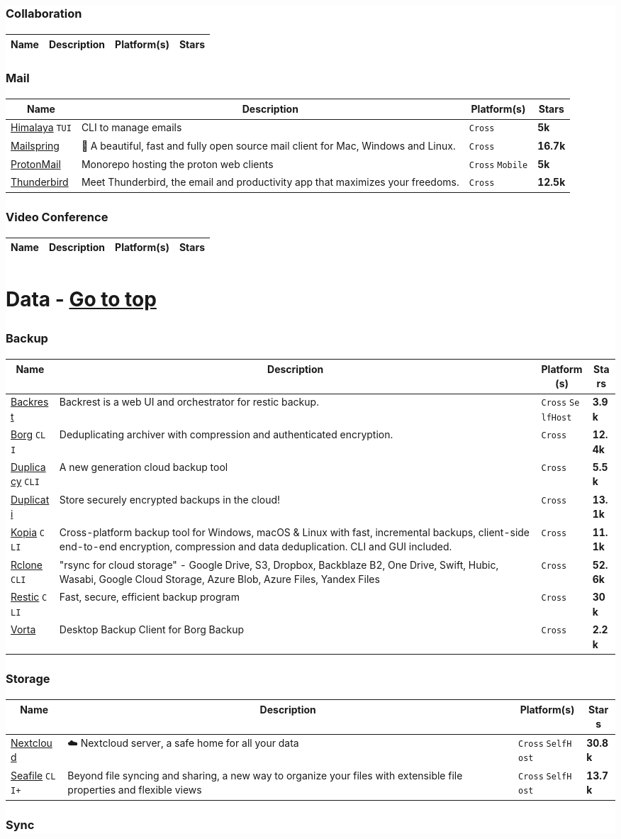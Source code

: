 ### Collaboration

| Name | Description | Platform(s) | Stars |
| --- | --- | --- | --- |

### Mail

| Name | Description | Platform(s) | Stars |
| --- | --- | --- | --- |
| [Himalaya](https://github.com/pimalaya/himalaya) `TUI` | CLI to manage emails | `Cross` | **5k** |
| [Mailspring](https://github.com/Foundry376/Mailspring) | :love_letter: A beautiful, fast and fully open source mail client for Mac, Windows and Linux. | `Cross` | **16.7k** |
| [ProtonMail](https://github.com/ProtonMail/WebClients) | Monorepo hosting the proton web clients | `Cross` `Mobile` | **5k** |
| [Thunderbird](https://github.com/thunderbird/thunderbird-android) | Meet Thunderbird, the email and productivity app that maximizes your freedoms. | `Cross` | **12.5k** |

### Video Conference

| Name | Description | Platform(s) | Stars |
| --- | --- | --- | --- |

# Data - [Go to top](#table-of-contents)

### Backup

| Name | Description | Platform(s) | Stars |
| --- | --- | --- | --- |
| [Backrest](https://github.com/garethgeorge/backrest) | Backrest is a web UI and orchestrator for restic backup. | `Cross` `SelfHost` | **3.9k** |
| [Borg](https://github.com/borgbackup/borg) `CLI` | Deduplicating archiver with compression and authenticated encryption. | `Cross` | **12.4k** |
| [Duplicacy](https://github.com/gilbertchen/duplicacy) `CLI` | A new generation cloud backup tool  | `Cross` | **5.5k** |
| [Duplicati](https://github.com/duplicati/duplicati) | Store securely encrypted backups in the cloud! | `Cross` | **13.1k** |
| [Kopia](https://github.com/kopia/kopia) `CLI` | Cross-platform backup tool for Windows, macOS & Linux with fast, incremental backups, client-side end-to-end encryption, compression and data deduplication. CLI and GUI included. | `Cross` | **11.1k** |
| [Rclone](https://github.com/rclone/rclone) `CLI` | "rsync for cloud storage" - Google Drive, S3, Dropbox, Backblaze B2, One Drive, Swift, Hubic, Wasabi, Google Cloud Storage, Azure Blob, Azure Files, Yandex Files | `Cross` | **52.6k** |
| [Restic](https://github.com/restic/restic) `CLI` | Fast, secure, efficient backup program | `Cross` | **30k** |
| [Vorta](https://github.com/borgbase/vorta) | Desktop Backup Client for Borg Backup | `Cross` | **2.2k** |

### Storage

| Name | Description | Platform(s) | Stars |
| --- | --- | --- | --- |
| [Nextcloud](https://github.com/nextcloud/server) | ☁️ Nextcloud server, a safe home for all your data | `Cross` `SelfHost` | **30.8k** |
| [Seafile](https://github.com/haiwen/seafile) `CLI+` | Beyond file syncing and sharing, a new way to organize your files with extensible file properties and flexible views | `Cross` `SelfHost` | **13.7k** |

### Sync
